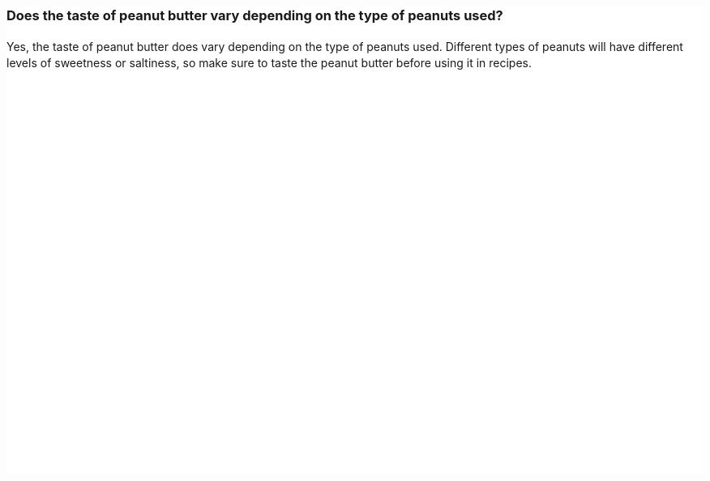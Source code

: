 <h3>Does the taste of peanut butter vary depending on the type of peanuts used?</h3>
<p>Yes, the taste of peanut butter does vary depending on the type of peanuts used. Different types of peanuts will have different levels of sweetness or saltiness, so make sure to taste the peanut butter before using it in recipes.</p>

<div style="position: relative; padding-bottom: 56.25%; overflow: hidden"><iframe src="https://www.youtube.com/embed/m_CV9SGLU_k" frameborder="0" allow="accelerometer; autoplay; clipboard-write; encrypted-media; gyroscope; picture-in-picture; web-share" allowfullscreen style="position: absolute; top: 0; left: 0; width: 100%; height: 100%;"></iframe>
</div>
